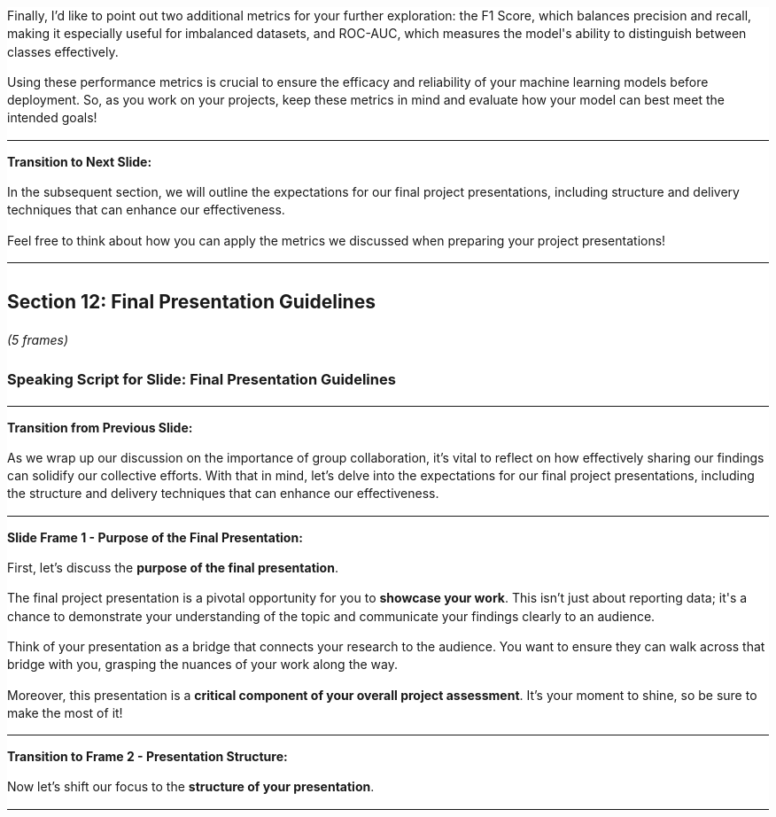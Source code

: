 Finally, I’d like to point out two additional metrics for your further exploration: the F1 Score, which balances precision and recall, making it especially useful for imbalanced datasets, and ROC-AUC, which measures the model's ability to distinguish between classes effectively.

Using these performance metrics is crucial to ensure the efficacy and reliability of your machine learning models before deployment. So, as you work on your projects, keep these metrics in mind and evaluate how your model can best meet the intended goals!

---

**Transition to Next Slide:**

In the subsequent section, we will outline the expectations for our final project presentations, including structure and delivery techniques that can enhance our effectiveness. 

Feel free to think about how you can apply the metrics we discussed when preparing your project presentations!

---

## Section 12: Final Presentation Guidelines
*(5 frames)*

### Speaking Script for Slide: Final Presentation Guidelines

---

**Transition from Previous Slide:**

As we wrap up our discussion on the importance of group collaboration, it’s vital to reflect on how effectively sharing our findings can solidify our collective efforts. With that in mind, let’s delve into the expectations for our final project presentations, including the structure and delivery techniques that can enhance our effectiveness.

---

**Slide Frame 1 - Purpose of the Final Presentation:**

First, let’s discuss the **purpose of the final presentation**. 

The final project presentation is a pivotal opportunity for you to **showcase your work**. This isn’t just about reporting data; it's a chance to demonstrate your understanding of the topic and communicate your findings clearly to an audience.

Think of your presentation as a bridge that connects your research to the audience. You want to ensure they can walk across that bridge with you, grasping the nuances of your work along the way.

Moreover, this presentation is a **critical component of your overall project assessment**. It’s your moment to shine, so be sure to make the most of it!

---

**Transition to Frame 2 - Presentation Structure:**

Now let’s shift our focus to the **structure of your presentation**. 

---

